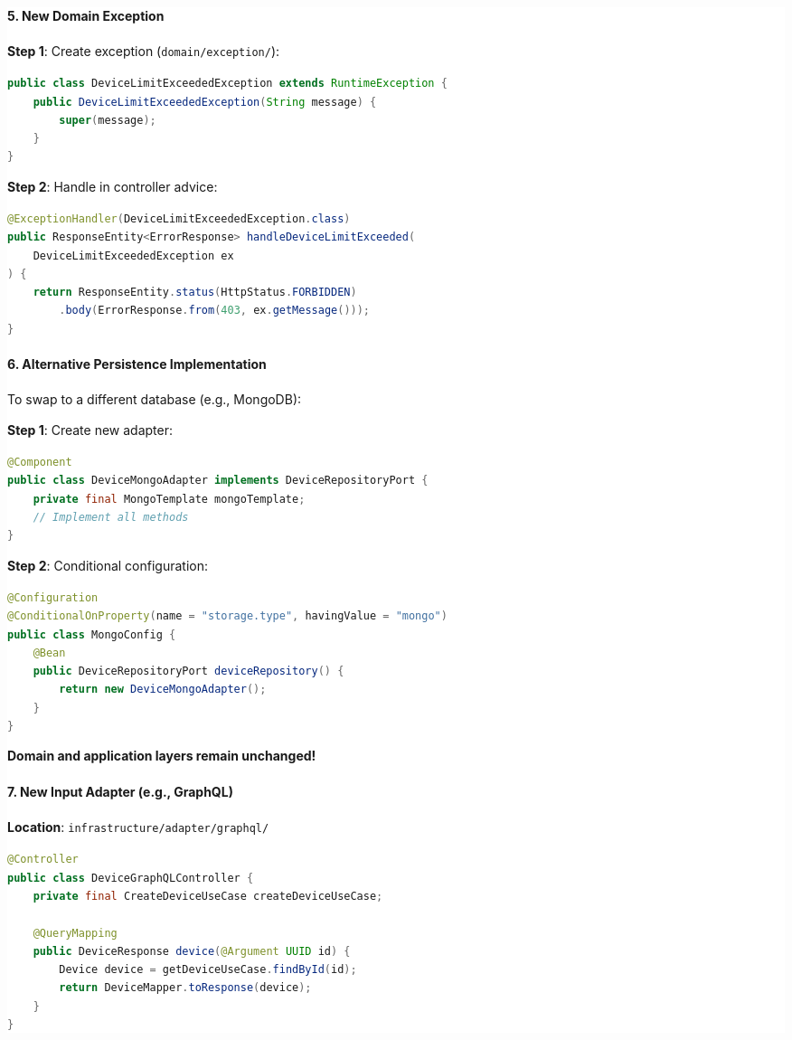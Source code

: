 #### 5. New Domain Exception

**Step 1**: Create exception (`domain/exception/`):
```java
public class DeviceLimitExceededException extends RuntimeException {
    public DeviceLimitExceededException(String message) {
        super(message);
    }
}
```

**Step 2**: Handle in controller advice:
```java
@ExceptionHandler(DeviceLimitExceededException.class)
public ResponseEntity<ErrorResponse> handleDeviceLimitExceeded(
    DeviceLimitExceededException ex
) {
    return ResponseEntity.status(HttpStatus.FORBIDDEN)
        .body(ErrorResponse.from(403, ex.getMessage()));
}
```

#### 6. Alternative Persistence Implementation

To swap to a different database (e.g., MongoDB):

**Step 1**: Create new adapter:
```java
@Component
public class DeviceMongoAdapter implements DeviceRepositoryPort {
    private final MongoTemplate mongoTemplate;
    // Implement all methods
}
```

**Step 2**: Conditional configuration:
```java
@Configuration
@ConditionalOnProperty(name = "storage.type", havingValue = "mongo")
public class MongoConfig {
    @Bean
    public DeviceRepositoryPort deviceRepository() {
        return new DeviceMongoAdapter();
    }
}
```

**Domain and application layers remain unchanged!**

#### 7. New Input Adapter (e.g., GraphQL)

**Location**: `infrastructure/adapter/graphql/`

```java
@Controller
public class DeviceGraphQLController {
    private final CreateDeviceUseCase createDeviceUseCase;

    @QueryMapping
    public DeviceResponse device(@Argument UUID id) {
        Device device = getDeviceUseCase.findById(id);
        return DeviceMapper.toResponse(device);
    }
}
```
